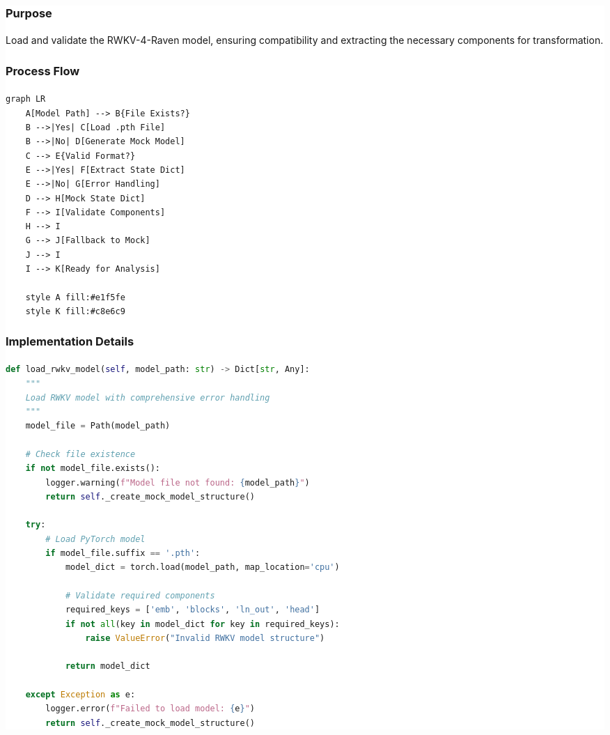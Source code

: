 ### Purpose
Load and validate the RWKV-4-Raven model, ensuring compatibility and extracting the necessary components for transformation.

### Process Flow
```mermaid
graph LR
    A[Model Path] --> B{File Exists?}
    B -->|Yes| C[Load .pth File]
    B -->|No| D[Generate Mock Model]
    C --> E{Valid Format?}
    E -->|Yes| F[Extract State Dict]
    E -->|No| G[Error Handling]
    D --> H[Mock State Dict]
    F --> I[Validate Components]
    H --> I
    G --> J[Fallback to Mock]
    J --> I
    I --> K[Ready for Analysis]
    
    style A fill:#e1f5fe
    style K fill:#c8e6c9
```

### Implementation Details
```python
def load_rwkv_model(self, model_path: str) -> Dict[str, Any]:
    """
    Load RWKV model with comprehensive error handling
    """
    model_file = Path(model_path)
    
    # Check file existence
    if not model_file.exists():
        logger.warning(f"Model file not found: {model_path}")
        return self._create_mock_model_structure()
    
    try:
        # Load PyTorch model
        if model_file.suffix == '.pth':
            model_dict = torch.load(model_path, map_location='cpu')
            
            # Validate required components
            required_keys = ['emb', 'blocks', 'ln_out', 'head']
            if not all(key in model_dict for key in required_keys):
                raise ValueError("Invalid RWKV model structure")
                
            return model_dict
            
    except Exception as e:
        logger.error(f"Failed to load model: {e}")
        return self._create_mock_model_structure()
```
